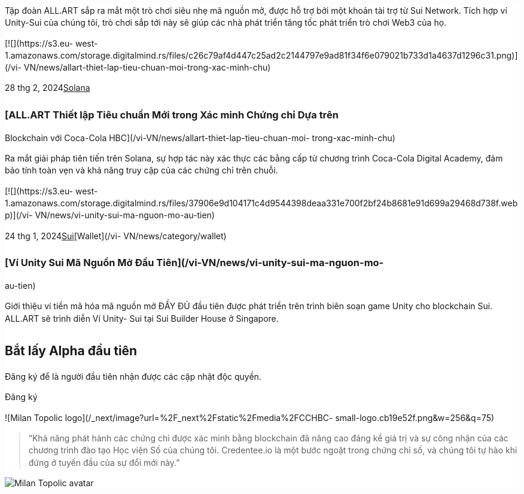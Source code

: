 Tập đoàn ALL.ART sắp ra mắt một trò chơi siêu nhẹ mã nguồn mở, được hỗ trợ bởi
một khoản tài trợ từ Sui Network. Tích hợp ví Unity-Sui của chúng tôi, trò
chơi sắp tới này sẽ giúp các nhà phát triển tăng tốc phát triển trò chơi Web3
của họ.

[![](https://s3.eu-
west-1.amazonaws.com/storage.digitalmind.rs/files/c26c79af4d447c25ad2c2144797e9ad81f34f6e079021b733d1a4637d1296c31.png)](/vi-
VN/news/allart-thiet-lap-tieu-chuan-moi-trong-xac-minh-chu)

28 thg 2, 2024[Solana](/vi-VN/news/category/solana)

### [ALL.ART Thiết lập Tiêu chuẩn Mới trong Xác minh Chứng chỉ Dựa trên
Blockchain với Coca-Cola HBC](/vi-VN/news/allart-thiet-lap-tieu-chuan-moi-
trong-xac-minh-chu)

Ra mắt giải pháp tiên tiến trên Solana, sự hợp tác này xác thực các bằng cấp
từ chương trình Coca-Cola Digital Academy, đảm bảo tính toàn vẹn và khả năng
truy cập của các chứng chỉ trên chuỗi.

[![](https://s3.eu-
west-1.amazonaws.com/storage.digitalmind.rs/files/37906e9d104171c4d9544398deaa331e700f2bf24b8681e91d699a29468d738f.webp)](/vi-
VN/news/vi-unity-sui-ma-nguon-mo-au-tien)

24 thg 1, 2024[Sui](/vi-VN/news/category/sui)[Wallet](/vi-
VN/news/category/wallet)

### [Ví Unity Sui Mã Nguồn Mở Đầu Tiên](/vi-VN/news/vi-unity-sui-ma-nguon-mo-
au-tien)

Giới thiệu ví tiền mã hóa mã nguồn mở ĐẦY ĐỦ đầu tiên được phát triển trên
trình biên soạn game Unity cho blockchain Sui. ALL.ART sẽ trình diễn Ví Unity-
Sui tại Sui Builder House ở Singapore.

## Bắt lấy Alpha đầu tiên

Đăng ký để là người đầu tiên nhận được các cập nhật độc quyền.

Đăng ký

![Milan Topolic logo](/_next/image?url=%2F_next%2Fstatic%2Fmedia%2FCCHBC-
small-logo.cb19e52f.png&w=256&q=75)

> “Khả năng phát hành các chứng chỉ được xác minh bằng blockchain đã nâng cao
> đáng kể giá trị và sự công nhận của các chương trình đào tạo Học viện Số của
> chúng tôi. Credentee.io là một bước ngoặt trong chứng chỉ số, và chúng tôi
> tự hào khi đứng ở tuyến đầu của sự đổi mới này.”

![Milan Topolic
avatar](/_next/image?url=%2F_next%2Fstatic%2Fmedia%2Ftopolic.0aad6cac.jpg&w=640&q=75)
